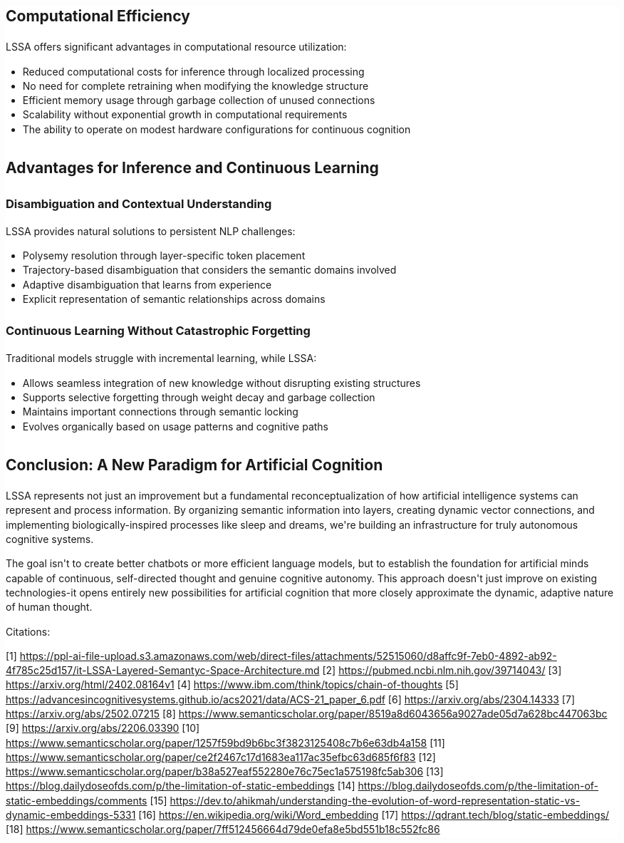 ## Computational Efficiency

LSSA offers significant advantages in computational resource utilization:

- Reduced computational costs for inference through localized processing
- No need for complete retraining when modifying the knowledge structure
- Efficient memory usage through garbage collection of unused connections
- Scalability without exponential growth in computational requirements
- The ability to operate on modest hardware configurations for continuous cognition

## Advantages for Inference and Continuous Learning

### Disambiguation and Contextual Understanding

LSSA provides natural solutions to persistent NLP challenges:

- Polysemy resolution through layer-specific token placement
- Trajectory-based disambiguation that considers the semantic domains involved
- Adaptive disambiguation that learns from experience
- Explicit representation of semantic relationships across domains

### Continuous Learning Without Catastrophic Forgetting

Traditional models struggle with incremental learning, while LSSA:

- Allows seamless integration of new knowledge without disrupting existing structures
- Supports selective forgetting through weight decay and garbage collection
- Maintains important connections through semantic locking
- Evolves organically based on usage patterns and cognitive paths

## Conclusion: A New Paradigm for Artificial Cognition

LSSA represents not just an improvement but a fundamental reconceptualization of how artificial intelligence systems can represent and process information. By organizing semantic information into layers, creating dynamic vector connections, and implementing biologically-inspired processes like sleep and dreams, we're building an infrastructure for truly autonomous cognitive systems.

The goal isn't to create better chatbots or more efficient language models, but to establish the foundation for artificial minds capable of continuous, self-directed thought and genuine cognitive autonomy. This approach doesn't just improve on existing technologies-it opens entirely new possibilities for artificial cognition that more closely approximate the dynamic, adaptive nature of human thought.

Citations:

[1] https://ppl-ai-file-upload.s3.amazonaws.com/web/direct-files/attachments/52515060/d8affc9f-7eb0-4892-ab92-4f785c25d157/it-LSSA-Layered-Semantyc-Space-Architecture.md
[2] https://pubmed.ncbi.nlm.nih.gov/39714043/
[3] https://arxiv.org/html/2402.08164v1
[4] https://www.ibm.com/think/topics/chain-of-thoughts
[5] https://advancesincognitivesystems.github.io/acs2021/data/ACS-21_paper_6.pdf
[6] https://arxiv.org/abs/2304.14333
[7] https://arxiv.org/abs/2502.07215
[8] https://www.semanticscholar.org/paper/8519a8d6043656a9027ade05d7a628bc447063bc
[9] https://arxiv.org/abs/2206.03390
[10] https://www.semanticscholar.org/paper/1257f59bd9b6bc3f3823125408c7b6e63db4a158
[11] https://www.semanticscholar.org/paper/ce2f2467c17d1683ea117ac35efbc63d685f6f83
[12] https://www.semanticscholar.org/paper/b38a527eaf552280e76c75ec1a575198fc5ab306
[13] https://blog.dailydoseofds.com/p/the-limitation-of-static-embeddings
[14] https://blog.dailydoseofds.com/p/the-limitation-of-static-embeddings/comments
[15] https://dev.to/ahikmah/understanding-the-evolution-of-word-representation-static-vs-dynamic-embeddings-5331
[16] https://en.wikipedia.org/wiki/Word_embedding
[17] https://qdrant.tech/blog/static-embeddings/
[18] https://www.semanticscholar.org/paper/7ff512456664d79de0efa8e5bd551b18c552fc86